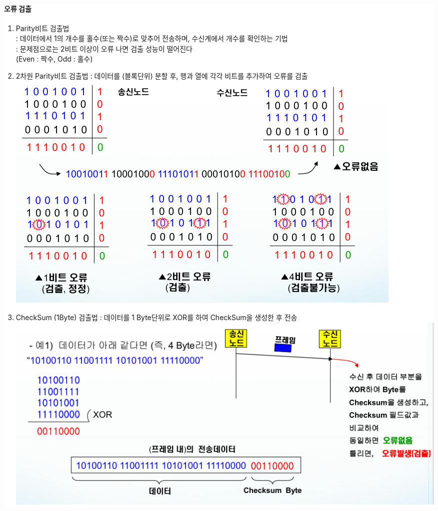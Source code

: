 #### 오류 검출
1) Parity비트 검출법  
 : 데이터에서 1의 개수를 홀수(또는 짝수)로 맞추어 전송하며, 수신계에서 개수를 확인하는 기법  
 : 문제점으로는 2비트 이상이 오류 나면 검출 성능이 떨어진다  
  (Even : 짝수, Odd : 홀수)  

2) 2차원 Parity비트 검출법
 : 데이터를 (블록단위) 분할 후, 행과 열에 각각 비트를 추가하여 오류를 검출
 ![alt text](resources/image-8.png)

3) CheckSum (1Byte) 검출법
 : 데이터를 1 Byte단위로 XOR를 하여 CheckSum을 생성한 후 전송
 ![](resources/image-9.png)
